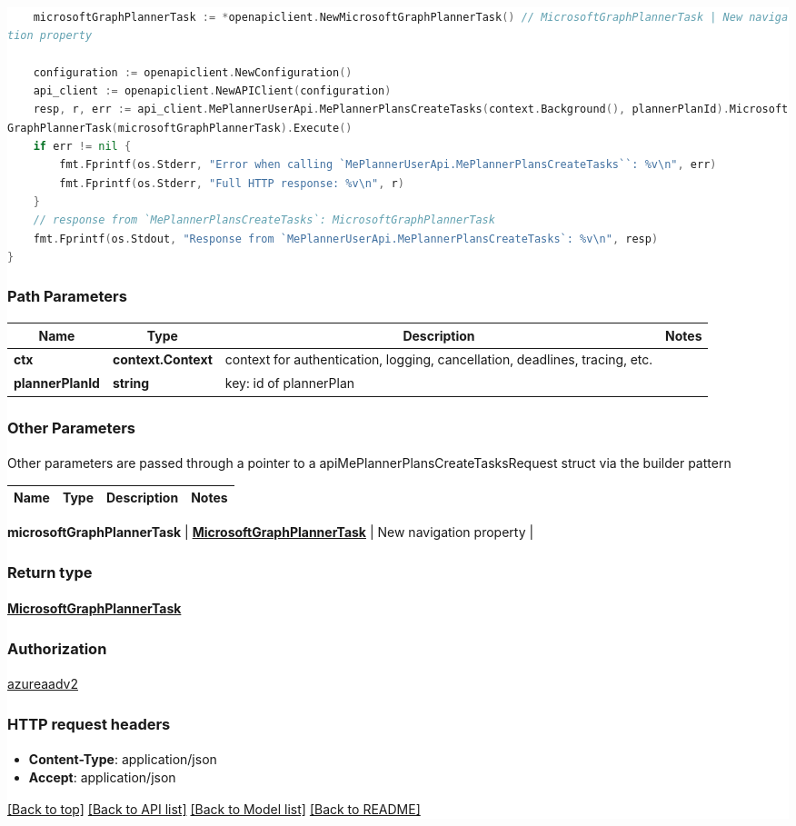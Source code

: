 ```go
    microsoftGraphPlannerTask := *openapiclient.NewMicrosoftGraphPlannerTask() // MicrosoftGraphPlannerTask | New navigation property

    configuration := openapiclient.NewConfiguration()
    api_client := openapiclient.NewAPIClient(configuration)
    resp, r, err := api_client.MePlannerUserApi.MePlannerPlansCreateTasks(context.Background(), plannerPlanId).MicrosoftGraphPlannerTask(microsoftGraphPlannerTask).Execute()
    if err != nil {
        fmt.Fprintf(os.Stderr, "Error when calling `MePlannerUserApi.MePlannerPlansCreateTasks``: %v\n", err)
        fmt.Fprintf(os.Stderr, "Full HTTP response: %v\n", r)
    }
    // response from `MePlannerPlansCreateTasks`: MicrosoftGraphPlannerTask
    fmt.Fprintf(os.Stdout, "Response from `MePlannerUserApi.MePlannerPlansCreateTasks`: %v\n", resp)
}
```

### Path Parameters


Name | Type | Description  | Notes
------------- | ------------- | ------------- | -------------
**ctx** | **context.Context** | context for authentication, logging, cancellation, deadlines, tracing, etc.
**plannerPlanId** | **string** | key: id of plannerPlan | 

### Other Parameters

Other parameters are passed through a pointer to a apiMePlannerPlansCreateTasksRequest struct via the builder pattern


Name | Type | Description  | Notes
------------- | ------------- | ------------- | -------------

 **microsoftGraphPlannerTask** | [**MicrosoftGraphPlannerTask**](MicrosoftGraphPlannerTask.md) | New navigation property | 

### Return type

[**MicrosoftGraphPlannerTask**](MicrosoftGraphPlannerTask.md)

### Authorization

[azureaadv2](../README.md#azureaadv2)

### HTTP request headers

- **Content-Type**: application/json
- **Accept**: application/json

[[Back to top]](#) [[Back to API list]](../README.md#documentation-for-api-endpoints)
[[Back to Model list]](../README.md#documentation-for-models)
[[Back to README]](../README.md)
